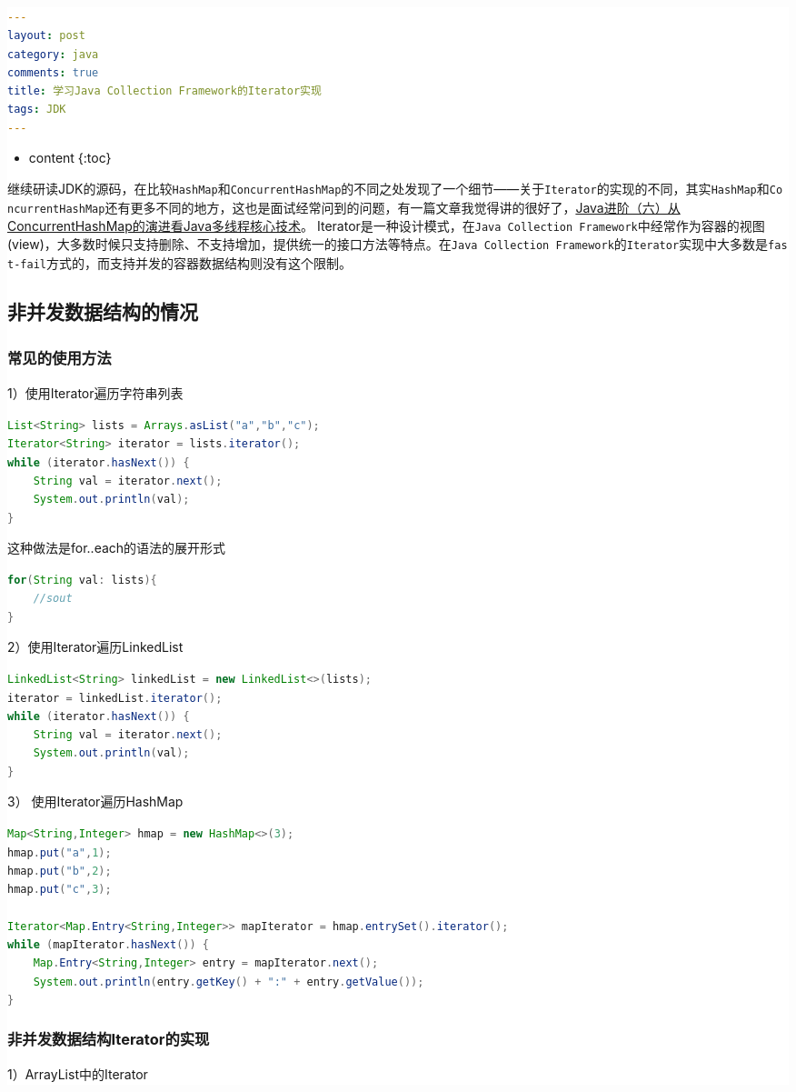 ```yaml
---
layout: post
category: java
comments: true
title: 学习Java Collection Framework的Iterator实现
tags: JDK
---
```


* content
{:toc}


继续研读JDK的源码，在比较`HashMap`和`ConcurrentHashMap`的不同之处发现了一个细节——关于`Iterator`的实现的不同，其实`HashMap`和`ConcurrentHashMap`还有更多不同的地方，这也是面试经常问到的问题，有一篇文章我觉得讲的很好了，[Java进阶（六）从ConcurrentHashMap的演进看Java多线程核心技术](http://www.jasongj.com/java/concurrenthashmap/)。
Iterator是一种设计模式，在`Java Collection Framework`中经常作为容器的视图(view)，大多数时候只支持删除、不支持增加，提供统一的接口方法等特点。在`Java Collection Framework`的`Iterator`实现中大多数是`fast-fail`方式的，而支持并发的容器数据结构则没有这个限制。

## 非并发数据结构的情况
### 常见的使用方法
1）使用Iterator遍历字符串列表
```java
List<String> lists = Arrays.asList("a","b","c");
Iterator<String> iterator = lists.iterator();
while (iterator.hasNext()) {
    String val = iterator.next();
    System.out.println(val);
}
```
这种做法是for..each的语法的展开形式
```java
for(String val: lists){
    //sout
}
```
2）使用Iterator遍历LinkedList
```java
LinkedList<String> linkedList = new LinkedList<>(lists);
iterator = linkedList.iterator();
while (iterator.hasNext()) {
    String val = iterator.next();
    System.out.println(val);
}
```
3） 使用Iterator遍历HashMap
```java
Map<String,Integer> hmap = new HashMap<>(3);
hmap.put("a",1);
hmap.put("b",2);
hmap.put("c",3);

Iterator<Map.Entry<String,Integer>> mapIterator = hmap.entrySet().iterator();
while (mapIterator.hasNext()) {
    Map.Entry<String,Integer> entry = mapIterator.next();
    System.out.println(entry.getKey() + ":" + entry.getValue());
}
```
### 非并发数据结构Iterator的实现
1）ArrayList中的Iterator
